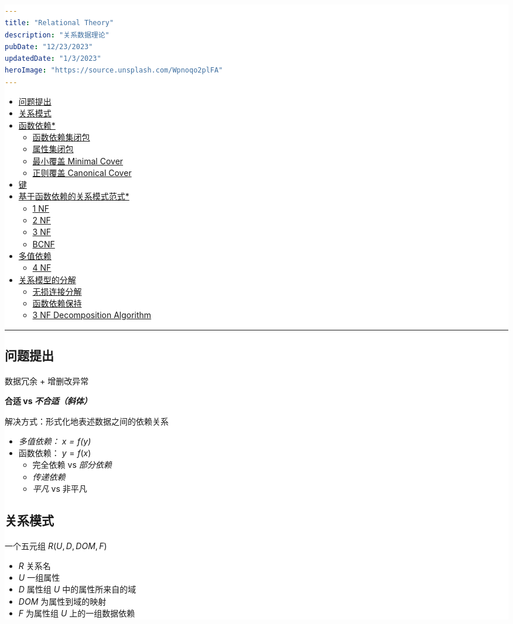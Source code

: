 ```yaml
---
title: "Relational Theory"
description: "关系数据理论"
pubDate: "12/23/2023"
updatedDate: "1/3/2023"
heroImage: "https://source.unsplash.com/Wpnoqo2plFA"
---
```



- [问题提出](#问题提出)
- [关系模式](#关系模式)
- [函数依赖*](#函数依赖)
  - [函数依赖集闭包](#函数依赖集闭包)
  - [属性集闭包](#属性集闭包)
  - [最小覆盖 Minimal Cover](#最小覆盖-minimal-cover)
  - [正则覆盖 Canonical Cover](#正则覆盖-canonical-cover)
- [键](#键)
- [基于函数依赖的关系模式范式*](#基于函数依赖的关系模式范式)
  - [1 NF](#1-nf)
  - [2 NF](#2-nf)
  - [3 NF](#3-nf)
  - [BCNF](#bcnf)
- [多值依赖](#多值依赖)
  - [4 NF](#4-nf)
- [关系模型的分解](#关系模型的分解)
  - [无损连接分解](#无损连接分解)
  - [函数依赖保持](#函数依赖保持)
  - [3 NF Decomposition Algorithm](#3-nf-decomposition-algorithm)


---

## 问题提出

数据冗余 + 增删改异常

**合适 vs *不合适（斜体）***

解决方式：形式化地表述数据之间的依赖关系
- *多值依赖： $x = f(y)$*
- 函数依赖： $y = f(x)$
    - 完全依赖 vs *部分依赖*
    - *传递依赖*
    - *平凡* vs 非平凡

## 关系模式

一个五元组 $R(U, D, DOM, F)$
- $R$ 关系名
- $U$ 一组属性
- $D$ 属性组 $U$ 中的属性所来自的域
- $DOM$ 为属性到域的映射
- $F$ 为属性组 $U$ 上的一组数据依赖
